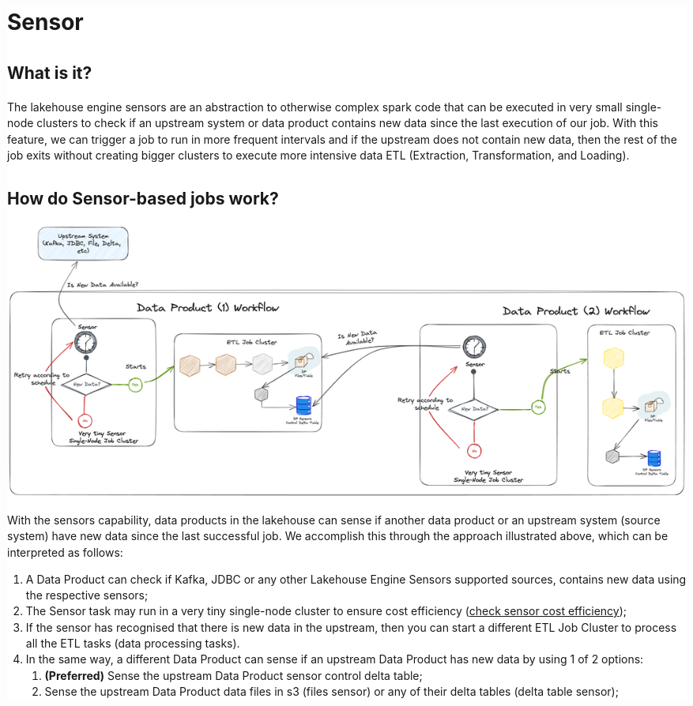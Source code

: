 # Sensor

## What is it?

The lakehouse engine sensors are an abstraction to otherwise complex spark code that can be executed in very small
single-node clusters to check if an upstream system or data product contains new data since the last execution of our
job. With this feature, we can trigger a job to run in more frequent intervals and if the upstream does not contain new
data, then the rest of the job exits without creating bigger clusters to execute more intensive data ETL (Extraction,
Transformation, and Loading).

## How do Sensor-based jobs work?

<img src="../../../assets/img/sensor_os.png" alt="image" width="1000px" height="auto">

With the sensors capability, data products in the lakehouse can sense if another data product or an upstream system (source
system) have new data since the last successful job. We accomplish this through the approach illustrated above, which
can be interpreted as follows:

1. A Data Product can check if Kafka, JDBC or any other Lakehouse Engine Sensors supported sources, contains new data using the respective sensors;
2. The Sensor task may run in a very tiny single-node cluster to ensure cost
   efficiency ([check sensor cost efficiency](#are-sensor-based-jobs-cost-efficient));
3. If the sensor has recognised that there is new data in the upstream, then you can start a different ETL Job Cluster
   to process all the ETL tasks (data processing tasks).
4. In the same way, a different Data Product can sense if an upstream Data Product has new data by using 1 of 2 options:
    1. **(Preferred)** Sense the upstream Data Product sensor control delta table;
    2. Sense the upstream Data Product data files in s3 (files sensor) or any of their delta tables (delta table
       sensor);
